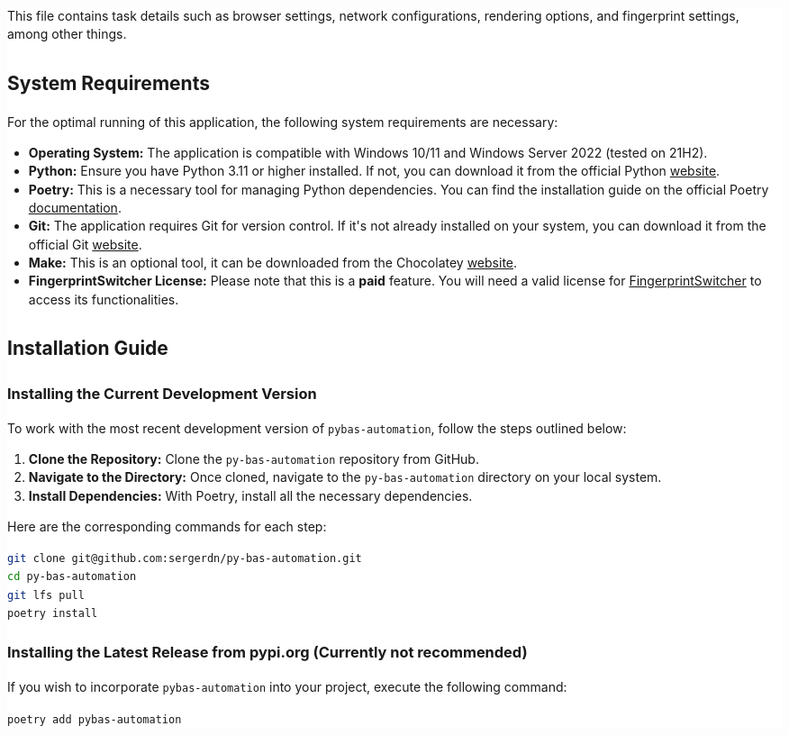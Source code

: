 This file contains task details such as browser settings, network configurations, rendering options, and fingerprint
settings, among other things.

## System Requirements

For the optimal running of this application, the following system requirements are necessary:

- **Operating System:** The application is compatible with Windows 10/11 and Windows Server 2022 (tested on 21H2).
- **Python:** Ensure you have Python 3.11 or higher installed. If not, you can download it from the official
  Python [website](https://www.python.org/downloads/).
- **Poetry:** This is a necessary tool for managing Python dependencies. You can find the installation guide on the
  official Poetry [documentation](https://python-poetry.org/docs/#installation).
- **Git:** The application requires Git for version control. If it's not already installed on your system, you can
  download it from the official Git [website](https://git-scm.com/downloads).
- **Make:** This is an optional tool, it can be downloaded from the
  Chocolatey [website](https://community.chocolatey.org/packages/make).
- **FingerprintSwitcher License:** Please note that this is a **paid** feature. You will need a valid license
  for [FingerprintSwitcher](https://fingerprints.bablosoft.com/) to access its functionalities.

## Installation Guide

### Installing the Current Development Version

To work with the most recent development version of `pybas-automation`, follow the steps outlined below:

1. **Clone the Repository:** Clone the  `py-bas-automation`  repository from GitHub.
2. **Navigate to the Directory:** Once cloned, navigate to the  `py-bas-automation`  directory on your local system.
3. **Install Dependencies:** With Poetry, install all the necessary dependencies.

Here are the corresponding commands for each step:

```bash
git clone git@github.com:sergerdn/py-bas-automation.git
cd py-bas-automation
git lfs pull
poetry install
```

### Installing the Latest Release from pypi.org (Currently not recommended)

If you wish to incorporate  `pybas-automation`  into your project, execute the following command:

```bash
poetry add pybas-automation
```
